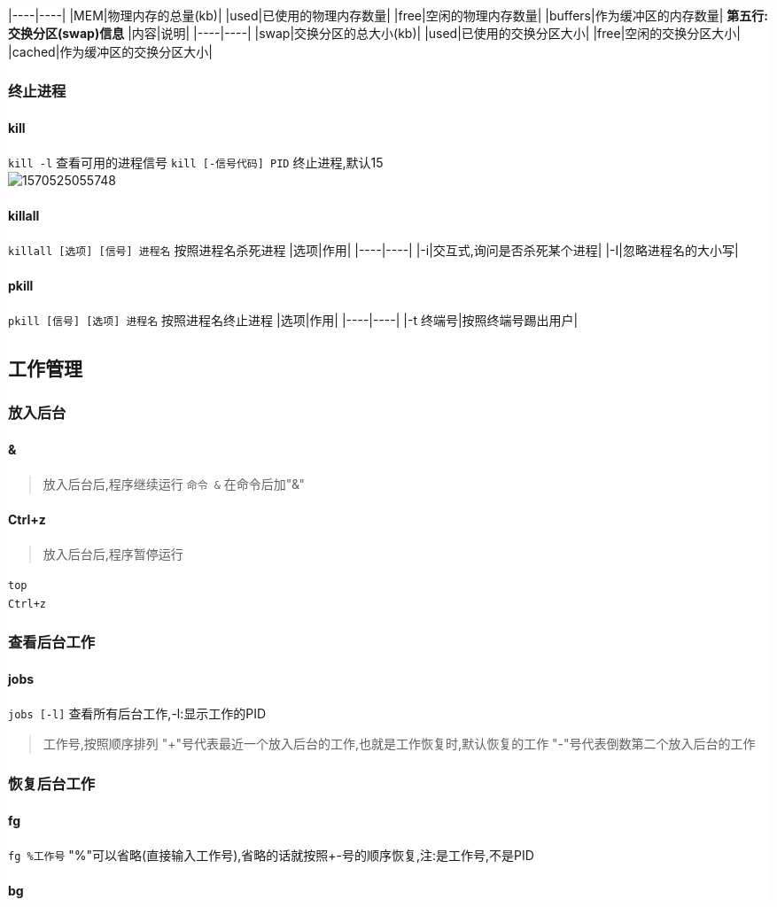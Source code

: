 |----|----|
|MEM|物理内存的总量(kb)|
|used|已使用的物理内存数量|
|free|空闲的物理内存数量|
|buffers|作为缓冲区的内存数量|
**第五行:交换分区(swap)信息**
|内容|说明|
|----|----|
|swap|交换分区的总大小(kb)|
|used|已使用的交换分区大小|
|free|空闲的交换分区大小|
|cached|作为缓冲区的交换分区大小|
### 终止进程
#### kill
`kill -l`	查看可用的进程信号
`kill [-信号代码] PID`	终止进程,默认15	
![1570525055748](RedHat.assets/1570525055748.png)

#### killall
`killall [选项] [信号] 进程名`		按照进程名杀死进程
|选项|作用|
|----|----|
|-i|交互式,询问是否杀死某个进程|
|-I|忽略进程名的大小写|
#### pkill
`pkill [信号] [选项] 进程名`	按照进程名终止进程
|选项|作用|
|----|----|
|-t 终端号|按照终端号踢出用户|
## 工作管理
### 放入后台
#### &
> 放入后台后,程序继续运行
`命令 &`		在命令后加"&"
#### Ctrl+z
> 放入后台后,程序暂停运行
```shell
top
Ctrl+z
```
### 查看后台工作
#### jobs
`jobs [-l]`		查看所有后台工作,-l:显示工作的PID
> 工作号,按照顺序排列
> "+"号代表最近一个放入后台的工作,也就是工作恢复时,默认恢复的工作
> "-"号代表倒数第二个放入后台的工作
### 恢复后台工作
#### fg
`fg %工作号`	"%"可以省略(直接输入工作号),省略的话就按照+-号的顺序恢复,注:是工作号,不是PID
#### bg